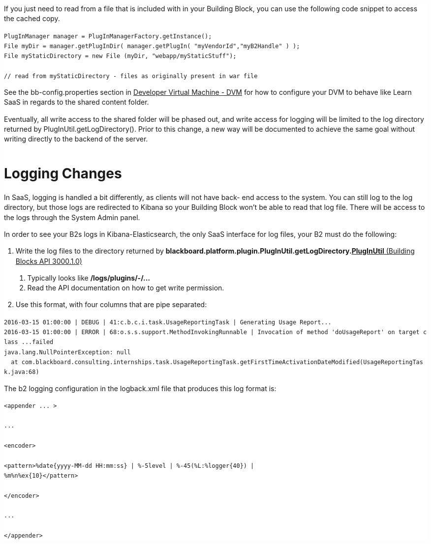 If you just need to read from a file that is included with in your Building
Block, you can use the following code snippet to access the cached copy.
```
PlugInManager manager = PlugInManagerFactory.getInstance();
File myDir = manager.getPlugInDir( manager.getPlugIn( "myVendorId","myB2Handle" ) );
File myStaticDirectory = new File (myDir, "webapp/myStaticStuff");

// read from myStaticDirectory - files as originally present in war file
```

See the bb-config.properties section in [Developer Virtual Machine - DVM](/Developer%20Versions%20of%20Blackboard%20Applications/Developer%20Virtual%20Machine%20-%20DVM.html) for how to configure your DVM to behave like Learn SaaS in regards to the
shared content folder.

Eventually, all write access to the shared folder will be phased out, and
write access for logging will be limited to the log directory returned by
PlugInUtil.getLogDirectory(). Prior to this change, a new way will be
documented to achieve the same goal without writing directly to the backend of
the server.

# Logging Changes

In SaaS, logging is handled a bit differently, as clients will not have back-
end access to the system. You can still log to the log directory, but those
logs are redirected to Kibana so your Building Block won’t be able to read
that log file. There will be access to the logs through the System Admin
panel.

In order to see your B2s logs in Kibana-Elasticsearch, the only SaaS interface
for log files, your B2 must do the following:

  1. Write the log files to the directory returned by **blackboard.platform.plugin.PlugInUtil.getLogDirectory.**[**PlugInUtil** (Building Blocks API 3000.1.0)](https://library.blackboard.com/ref/16ce28ed-bbca-4c63-8a85-8427e135a710/blackboard/platform/plugin/PlugInUtil.html)
     1. Typically looks like **<blackboard home>/logs/plugins/<vendorId>-<handle>/...**
     2. Read the API documentation on how to get write permission.  

  2. Use this format, with four columns that are pipe separated:  
```
2016-03-15 01:00:00 | DEBUG | 41:c.b.c.i.task.UsageReportingTask | Generating Usage Report...
2016-03-15 01:00:00 | ERROR | 68:o.s.s.support.MethodInvokingRunnable | Invocation of method 'doUsageReport' on target class ...failed
java.lang.NullPointerException: null
  at com.blackboard.consulting.internships.task.UsageReportingTask.getFirstTimeActivationDateModified(UsageReportingTask.java:68)
```

The b2 logging configuration in the logback.xml file that produces this log
format is:
```
<appender ... >

...

<encoder>

<pattern>%date{yyyy-MM-dd HH:mm:ss} | %-5level | %-45(%L:%logger{40}) |
%m%n%ex{10}</pattern>

</encoder>

...

</appender>
```
